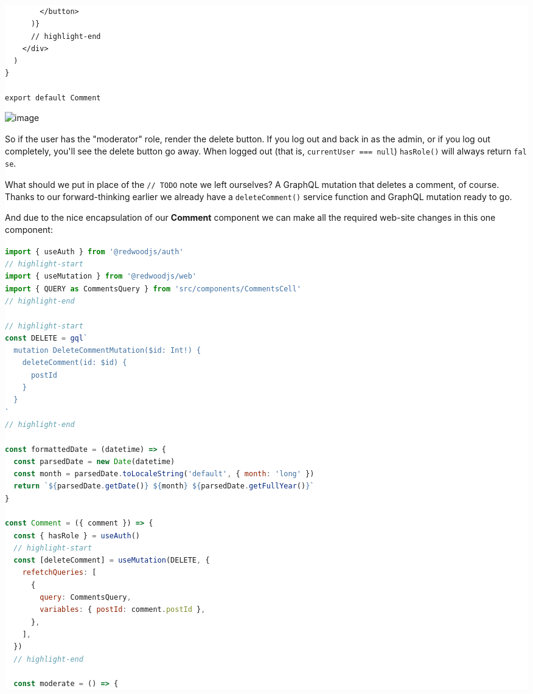 ```tsx title="web/src/components/Comment/Comment.tsx"
        </button>
      )}
      // highlight-end
    </div>
  )
}

export default Comment
```

</TabItem>
</Tabs>

![image](https://user-images.githubusercontent.com/300/101229168-c75edb00-3653-11eb-85f0-6eb61af7d4e6.png)

So if the user has the "moderator" role, render the delete button. If you log out and back in as the admin, or if you log out completely, you'll see the delete button go away. When logged out (that is, `currentUser === null`) `hasRole()` will always return `false`.

What should we put in place of the `// TODO` note we left ourselves? A GraphQL mutation that deletes a comment, of course. Thanks to our forward-thinking earlier we already have a `deleteComment()` service function and GraphQL mutation ready to go.

And due to the nice encapsulation of our **Comment** component we can make all the required web-site changes in this one component:

<Tabs groupId="js-ts">
<TabItem value="js" label="JavaScript">

```jsx title="web/src/components/Comment/Comment.js"
import { useAuth } from '@redwoodjs/auth'
// highlight-start
import { useMutation } from '@redwoodjs/web'
import { QUERY as CommentsQuery } from 'src/components/CommentsCell'
// highlight-end

// highlight-start
const DELETE = gql`
  mutation DeleteCommentMutation($id: Int!) {
    deleteComment(id: $id) {
      postId
    }
  }
`
// highlight-end

const formattedDate = (datetime) => {
  const parsedDate = new Date(datetime)
  const month = parsedDate.toLocaleString('default', { month: 'long' })
  return `${parsedDate.getDate()} ${month} ${parsedDate.getFullYear()}`
}

const Comment = ({ comment }) => {
  const { hasRole } = useAuth()
  // highlight-start
  const [deleteComment] = useMutation(DELETE, {
    refetchQueries: [
      {
        query: CommentsQuery,
        variables: { postId: comment.postId },
      },
    ],
  })
  // highlight-end

  const moderate = () => {
```